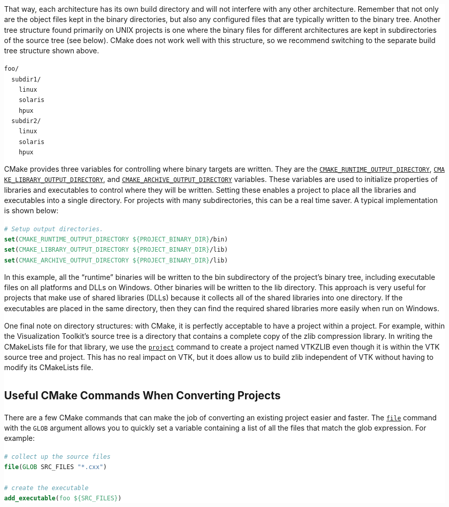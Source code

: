 That way, each architecture has its own build directory and will not interfere with any other architecture. Remember that not only are the object files kept in the binary directories, but also any configured files that are typically written to the binary tree. Another tree structure found primarily on UNIX projects is one where the binary files for different architectures are kept in subdirectories of the source tree (see below). CMake does not work well with this structure, so we recommend switching to the separate build tree structure shown above.
```
foo/
  subdir1/
    linux
    solaris
    hpux
  subdir2/
    linux
    solaris
    hpux
```

CMake provides three variables for controlling where binary targets are written. They are the [`CMAKE_RUNTIME_OUTPUT_DIRECTORY`](https://cmake.org/cmake/help/latest/variable/CMAKE_RUNTIME_OUTPUT_DIRECTORY.html#variable:CMAKE_RUNTIME_OUTPUT_DIRECTORY), [`CMAKE_LIBRARY_OUTPUT_DIRECTORY`](https://cmake.org/cmake/help/latest/variable/CMAKE_LIBRARY_OUTPUT_DIRECTORY.html#variable:CMAKE_LIBRARY_OUTPUT_DIRECTORY), and [`CMAKE_ARCHIVE_OUTPUT_DIRECTORY`](https://cmake.org/cmake/help/latest/variable/CMAKE_ARCHIVE_OUTPUT_DIRECTORY.html#variable:CMAKE_ARCHIVE_OUTPUT_DIRECTORY) variables. These variables are used to initialize properties of libraries and executables to control where they will be written. Setting these enables a project to place all the libraries and executables into a single directory. For projects with many subdirectories, this can be a real time saver. A typical implementation is shown below:
```cmake
# Setup output directories.
set(CMAKE_RUNTIME_OUTPUT_DIRECTORY ${PROJECT_BINARY_DIR}/bin)
set(CMAKE_LIBRARY_OUTPUT_DIRECTORY ${PROJECT_BINARY_DIR}/lib)
set(CMAKE_ARCHIVE_OUTPUT_DIRECTORY ${PROJECT_BINARY_DIR}/lib)
```

In this example, all the “runtime” binaries will be written to the bin subdirectory of the project’s binary tree, including executable files on all platforms and DLLs on Windows. Other binaries will be written to the lib directory. This approach is very useful for projects that make use of shared libraries (DLLs) because it collects all of the shared libraries into one directory. If the executables are placed in the same directory, then they can find the required shared libraries more easily when run on Windows.

One final note on directory structures: with CMake, it is perfectly acceptable to have a project within a project. For example, within the Visualization Toolkit’s source tree is a directory that contains a complete copy of the zlib compression library. In writing the CMakeLists file for that library, we use the [`project`](https://cmake.org/cmake/help/latest/command/project.html#command:project) command to create a project named VTKZLIB even though it is within the VTK source tree and project. This has no real impact on VTK, but it does allow us to build zlib independent of VTK without having to modify its CMakeLists file.

## Useful CMake Commands When Converting Projects
There are a few CMake commands that can make the job of converting an existing project easier and faster. The [`file`](https://cmake.org/cmake/help/latest/command/file.html#command:file) command with the `GLOB` argument allows you to quickly set a variable containing a list of all the files that match the glob expression. For example:
```cmake
# collect up the source files
file(GLOB SRC_FILES "*.cxx")

# create the executable
add_executable(foo ${SRC_FILES})
```
